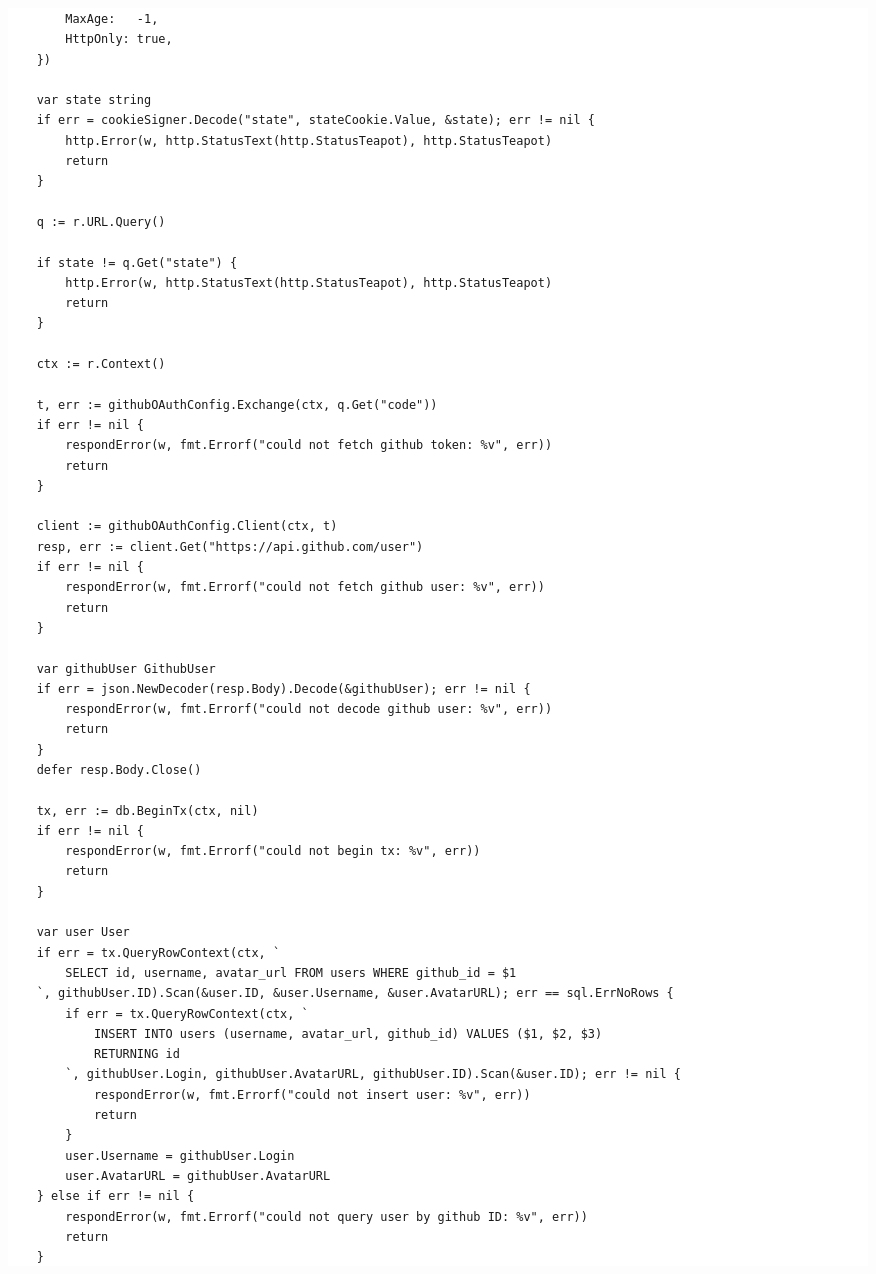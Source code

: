 ```
        MaxAge:   -1,
        HttpOnly: true,
    })

    var state string
    if err = cookieSigner.Decode("state", stateCookie.Value, &state); err != nil {
        http.Error(w, http.StatusText(http.StatusTeapot), http.StatusTeapot)
        return
    }

    q := r.URL.Query()

    if state != q.Get("state") {
        http.Error(w, http.StatusText(http.StatusTeapot), http.StatusTeapot)
        return
    }

    ctx := r.Context()

    t, err := githubOAuthConfig.Exchange(ctx, q.Get("code"))
    if err != nil {
        respondError(w, fmt.Errorf("could not fetch github token: %v", err))
        return
    }

    client := githubOAuthConfig.Client(ctx, t)
    resp, err := client.Get("https://api.github.com/user")
    if err != nil {
        respondError(w, fmt.Errorf("could not fetch github user: %v", err))
        return
    }

    var githubUser GithubUser
    if err = json.NewDecoder(resp.Body).Decode(&githubUser); err != nil {
        respondError(w, fmt.Errorf("could not decode github user: %v", err))
        return
    }
    defer resp.Body.Close()

    tx, err := db.BeginTx(ctx, nil)
    if err != nil {
        respondError(w, fmt.Errorf("could not begin tx: %v", err))
        return
    }

    var user User
    if err = tx.QueryRowContext(ctx, `
        SELECT id, username, avatar_url FROM users WHERE github_id = $1
    `, githubUser.ID).Scan(&user.ID, &user.Username, &user.AvatarURL); err == sql.ErrNoRows {
        if err = tx.QueryRowContext(ctx, `
            INSERT INTO users (username, avatar_url, github_id) VALUES ($1, $2, $3)
            RETURNING id
        `, githubUser.Login, githubUser.AvatarURL, githubUser.ID).Scan(&user.ID); err != nil {
            respondError(w, fmt.Errorf("could not insert user: %v", err))
            return
        }
        user.Username = githubUser.Login
        user.AvatarURL = githubUser.AvatarURL
    } else if err != nil {
        respondError(w, fmt.Errorf("could not query user by github ID: %v", err))
        return
    }

```